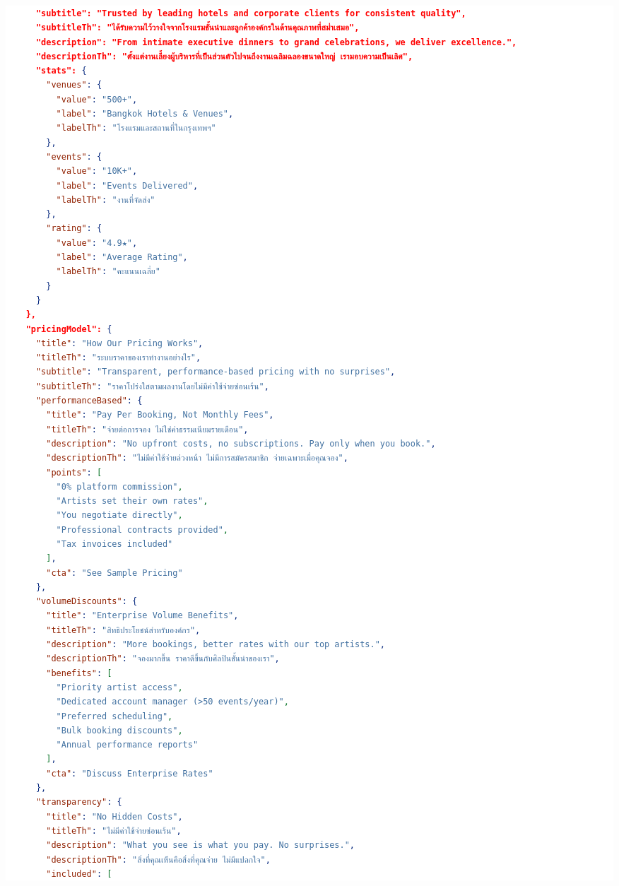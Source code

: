 ```json
      "subtitle": "Trusted by leading hotels and corporate clients for consistent quality",
      "subtitleTh": "ได้รับความไว้วางใจจากโรงแรมชั้นนำและลูกค้าองค์กรในด้านคุณภาพที่สม่ำเสมอ",
      "description": "From intimate executive dinners to grand celebrations, we deliver excellence.",
      "descriptionTh": "ตั้งแต่งานเลี้ยงผู้บริหารที่เป็นส่วนตัวไปจนถึงงานเฉลิมฉลองขนาดใหญ่ เรามอบความเป็นเลิศ",
      "stats": {
        "venues": {
          "value": "500+",
          "label": "Bangkok Hotels & Venues",
          "labelTh": "โรงแรมและสถานที่ในกรุงเทพฯ"
        },
        "events": {
          "value": "10K+",
          "label": "Events Delivered",
          "labelTh": "งานที่จัดส่ง"
        },
        "rating": {
          "value": "4.9★",
          "label": "Average Rating",
          "labelTh": "คะแนนเฉลี่ย"
        }
      }
    },
    "pricingModel": {
      "title": "How Our Pricing Works",
      "titleTh": "ระบบราคาของเราทำงานอย่างไร",
      "subtitle": "Transparent, performance-based pricing with no surprises",
      "subtitleTh": "ราคาโปร่งใสตามผลงานโดยไม่มีค่าใช้จ่ายซ่อนเร้น",
      "performanceBased": {
        "title": "Pay Per Booking, Not Monthly Fees",
        "titleTh": "จ่ายต่อการจอง ไม่ใช่ค่าธรรมเนียมรายเดือน",
        "description": "No upfront costs, no subscriptions. Pay only when you book.",
        "descriptionTh": "ไม่มีค่าใช้จ่ายล่วงหน้า ไม่มีการสมัครสมาชิก จ่ายเฉพาะเมื่อคุณจอง",
        "points": [
          "0% platform commission",
          "Artists set their own rates",
          "You negotiate directly",
          "Professional contracts provided",
          "Tax invoices included"
        ],
        "cta": "See Sample Pricing"
      },
      "volumeDiscounts": {
        "title": "Enterprise Volume Benefits",
        "titleTh": "สิทธิประโยชน์สำหรับองค์กร",
        "description": "More bookings, better rates with our top artists.",
        "descriptionTh": "จองมากขึ้น ราคาดีขึ้นกับศิลปินชั้นนำของเรา",
        "benefits": [
          "Priority artist access",
          "Dedicated account manager (>50 events/year)",
          "Preferred scheduling",
          "Bulk booking discounts",
          "Annual performance reports"
        ],
        "cta": "Discuss Enterprise Rates"
      },
      "transparency": {
        "title": "No Hidden Costs",
        "titleTh": "ไม่มีค่าใช้จ่ายซ่อนเร้น",
        "description": "What you see is what you pay. No surprises.",
        "descriptionTh": "สิ่งที่คุณเห็นคือสิ่งที่คุณจ่าย ไม่มีแปลกใจ",
        "included": [
```